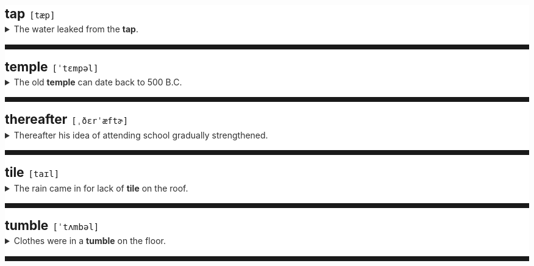
<div style="display: flex;align-items: baseline;">
    <h2 style="margin-bottom: 0;margin-top: 0">tap</h2>
    <p style="padding:0 .5em; margin: 0;font-family: monospace;">[tæp]</p>
    <p class="interpretation_33776" style="display:none ;padding:0 .5em; margin: 0; white-space: nowrap;overflow: hidden;text-overflow: ellipsis;">n. 水龙头；轻拍；轻敲；轻击
v. 轻拍；轻敲；利用；提取</p>
</div>
<details class="details_33776"><summary style="color: #303030;">The water leaked from the <strong>tap</strong>.</summary></details>
<hr style="padding-bottom: 0.5em;" />


<div style="display: flex;align-items: baseline;">
    <h2 style="margin-bottom: 0;margin-top: 0">temple</h2>
    <p style="padding:0 .5em; margin: 0;font-family: monospace;">[ˈtɛmpəl]</p>
    <p class="interpretation_33776" style="display:none ;padding:0 .5em; margin: 0; white-space: nowrap;overflow: hidden;text-overflow: ellipsis;">n. 庙宇；太阳穴</p>
</div>
<details class="details_33776"><summary style="color: #303030;">The old <strong>temple</strong> can date back to 500 B.C.</summary></details>
<hr style="padding-bottom: 0.5em;" />


<div style="display: flex;align-items: baseline;">
    <h2 style="margin-bottom: 0;margin-top: 0">thereafter</h2>
    <p style="padding:0 .5em; margin: 0;font-family: monospace;">[ˌðɛrˈæftɚ]</p>
    <p class="interpretation_33776" style="display:none ;padding:0 .5em; margin: 0; white-space: nowrap;overflow: hidden;text-overflow: ellipsis;">adv. 其后；此后；后来</p>
</div>
<details class="details_33776"><summary style="color: #303030;">Thereafter his idea of attending school gradually strengthened.</summary></details>
<hr style="padding-bottom: 0.5em;" />


<div style="display: flex;align-items: baseline;">
    <h2 style="margin-bottom: 0;margin-top: 0">tile</h2>
    <p style="padding:0 .5em; margin: 0;font-family: monospace;">[taɪl]</p>
    <p class="interpretation_33776" style="display:none ;padding:0 .5em; margin: 0; white-space: nowrap;overflow: hidden;text-overflow: ellipsis;">n. 瓦；瓷砖</p>
</div>
<details class="details_33776"><summary style="color: #303030;">The rain came in for lack of <strong>tile</strong> on the roof.</summary></details>
<hr style="padding-bottom: 0.5em;" />


<div style="display: flex;align-items: baseline;">
    <h2 style="margin-bottom: 0;margin-top: 0">tumble</h2>
    <p style="padding:0 .5em; margin: 0;font-family: monospace;">[ˈtʌmbəl]</p>
    <p class="interpretation_33776" style="display:none ;padding:0 .5em; margin: 0; white-space: nowrap;overflow: hidden;text-overflow: ellipsis;">v. 跌倒；摔倒；暴跌
n. 摔倒；混乱；暴跌</p>
</div>
<details class="details_33776"><summary style="color: #303030;">Clothes were in a <strong>tumble</strong> on the floor.</summary></details>
<hr style="padding-bottom: 0.5em;" />
